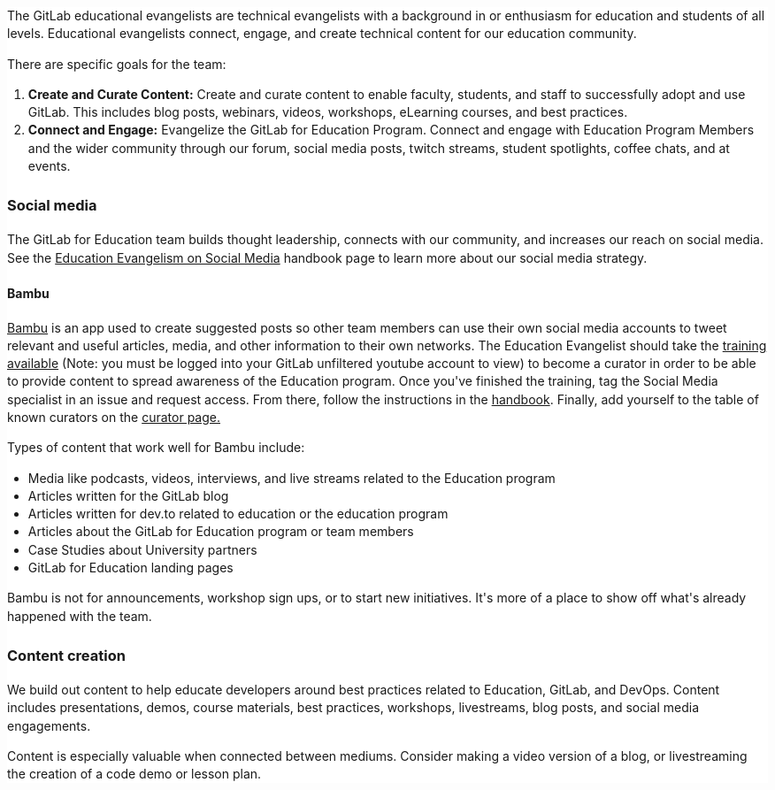 

The GitLab educational evangelists are technical evangelists with a background in or enthusiasm for education and students of all levels.  Educational evangelists connect, engage, and create technical content for our education community.

There are specific goals for the team:

1. **Create and Curate Content:** Create and curate content to enable faculty, students, and staff to successfully adopt and use GitLab. This includes blog posts, webinars, videos, workshops, eLearning courses, and best practices.
1. **Connect and Engage:** Evangelize the GitLab for Education Program. Connect and engage with Education Program Members and the wider community through our forum, social media posts, twitch streams, student spotlights, coffee chats, and at events.


### Social media
The GitLab for Education team builds thought leadership, connects with our community, and increases our reach on social media.  See the [Education Evangelism on Social Media](/handbook/marketing/community-relations/community-programs/education-program/education-evangelism/social-media/) handbook page to learn more about our social media strategy.

#### Bambu

[Bambu](/handbook/marketing/corporate-marketing/social-marketing/team-member-social-advocacy/#bambu-our-social-advocacy-tool) is an app used to create suggested posts so other team members can use their own social media accounts to tweet relevant and useful articles, media, and other information to their own networks. The Education Evangelist should take the [training available](https://www.youtube.com/watch?v=HqeGYKkcovs) (Note: you must be logged into your GitLab unfiltered youtube account to view) to become a curator in order to be able to provide content to spread awareness of the Education program. Once you've finished the training, tag the Social Media specialist in an issue and request access. From there, follow the instructions in the [handbook](/handbook/marketing/corporate-marketing/social-marketing/social-advocacy-curators/). Finally, add yourself to the table of known curators on the [curator page.](/handbook/marketing/corporate-marketing/social-marketing/social-advocacy-curators/) 

Types of content that work well for Bambu include: 
- Media like podcasts, videos, interviews, and live streams related to the Education program
- Articles written for the GitLab blog
- Articles written for dev.to related to education or the education program
- Articles about the GitLab for Education program or team members
- Case Studies about University partners
- GitLab for Education landing pages

Bambu is not for announcements, workshop sign ups, or to start new initiatives. It's more of a place to show off what's already happened with the team. 

### Content creation
We build out content to help educate developers around best practices related to Education, GitLab, and DevOps. Content includes presentations, demos, course materials, best practices, workshops, livestreams, blog posts, and social media engagements.

Content is especially valuable when connected between mediums. Consider making a video version of a blog, or livestreaming the creation of a code demo or lesson plan.
